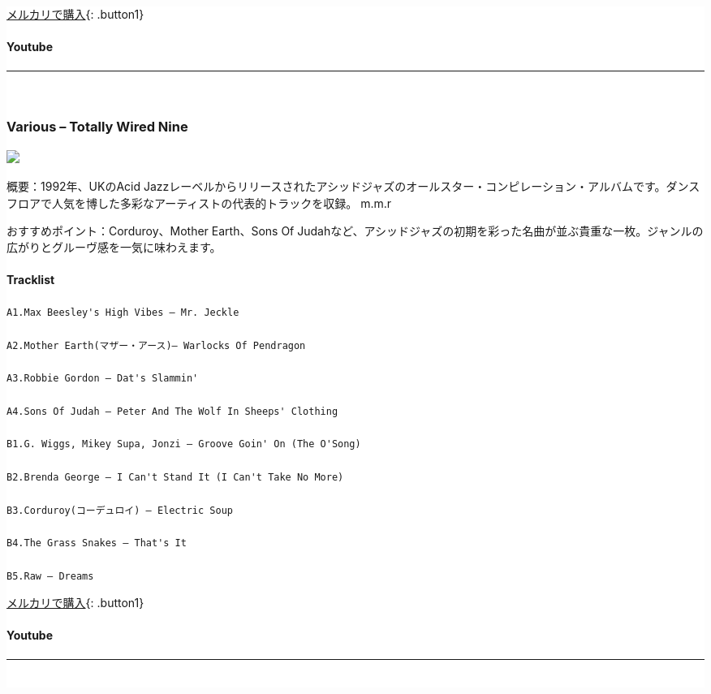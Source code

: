 
[メルカリで購入](https://jp.mercari.com/item/m51213858343?afid=6142608987){: .button1}


#### Youtube
<iframe width="560" height="315" src="https://www.youtube.com/embed/yzYoqA7p1Rg?si=go5l2GSY7VIxJ2Yv" title="YouTube video player" frameborder="0" allow="accelerometer; autoplay; clipboard-write; encrypted-media; gyroscope; picture-in-picture; web-share" referrerpolicy="strict-origin-when-cross-origin" allowfullscreen></iframe>
<hr>
<br>



### Various – Totally Wired Nine
<a href="https://jp.mercari.com/item/m73976121737?afid=6142608987"><img src="../assets/images/Various%20%E2%80%93%20Totally%20Wired%20Nine.webp"></a>

概要：1992年、UKのAcid Jazzレーベルからリリースされたアシッドジャズのオールスター・コンピレーション・アルバムです。ダンスフロアで人気を博した多彩なアーティストの代表的トラックを収録。
m.m.r

おすすめポイント：Corduroy、Mother Earth、Sons Of Judahなど、アシッドジャズの初期を彩った名曲が並ぶ貴重な一枚。ジャンルの広がりとグルーヴ感を一気に味わえます。


#### Tracklist
```md
A1.Max Beesley's High Vibes – Mr. Jeckle

A2.Mother Earth(マザー・アース)– Warlocks Of Pendragon

A3.Robbie Gordon – Dat's Slammin'

A4.Sons Of Judah – Peter And The Wolf In Sheeps' Clothing

B1.G. Wiggs, Mikey Supa, Jonzi – Groove Goin' On (The O'Song)

B2.Brenda George – I Can't Stand It (I Can't Take No More)

B3.Corduroy(コーデュロイ) – Electric Soup

B4.The Grass Snakes – That's It

B5.Raw – Dreams
```


[メルカリで購入](https://jp.mercari.com/item/m73976121737?afid=6142608987){: .button1}


#### Youtube
<iframe width="560" height="315" src="https://www.youtube.com/embed/He46detc_ak?si=zj8xRWFsRknAKGZY" title="YouTube video player" frameborder="0" allow="accelerometer; autoplay; clipboard-write; encrypted-media; gyroscope; picture-in-picture; web-share" referrerpolicy="strict-origin-when-cross-origin" allowfullscreen></iframe>
<hr>
<br>